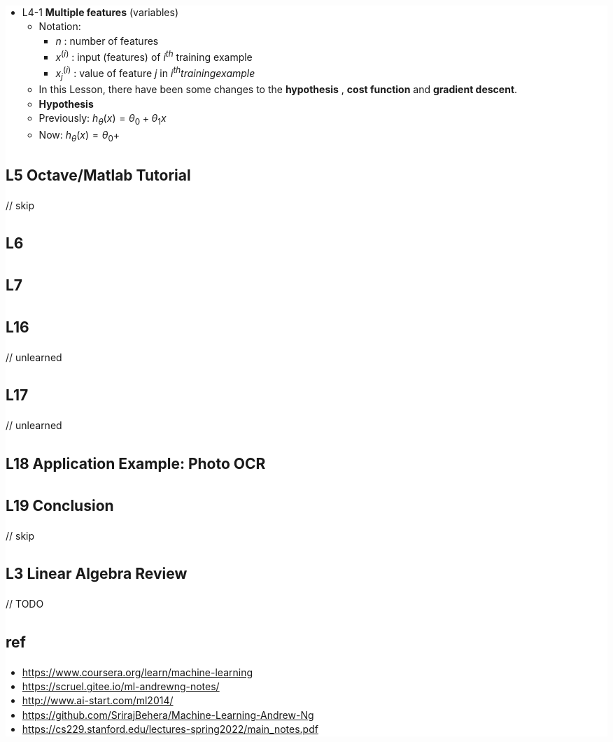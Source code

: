 * L4-1 **Multiple features** (variables)
  * Notation: 
    * $n$ : number of features
    * $x^{(i)}$ : input (features) of $i^{th}$ training example
    * $x^{(i)}_j$ : value of feature $j$ in $i^{th} training example$
  * In this Lesson, there have been some changes to the **hypothesis** , **cost function** and **gradient descent**.
  *  **Hypothesis**
    * Previously: $h_\theta (x)=\theta_0+\theta_1 x$
    * Now: $h_\theta(x)=\theta_0+$

## L5 Octave/Matlab Tutorial

// skip

## L6

## L7



## L16

// unlearned

## L17

// unlearned

## L18 Application Example: Photo OCR

## L19 Conclusion

// skip

## L3 Linear Algebra Review 

// TODO

## ref

* https://www.coursera.org/learn/machine-learning
* https://scruel.gitee.io/ml-andrewng-notes/
* http://www.ai-start.com/ml2014/
* https://github.com/SrirajBehera/Machine-Learning-Andrew-Ng
* https://cs229.stanford.edu/lectures-spring2022/main_notes.pdf




